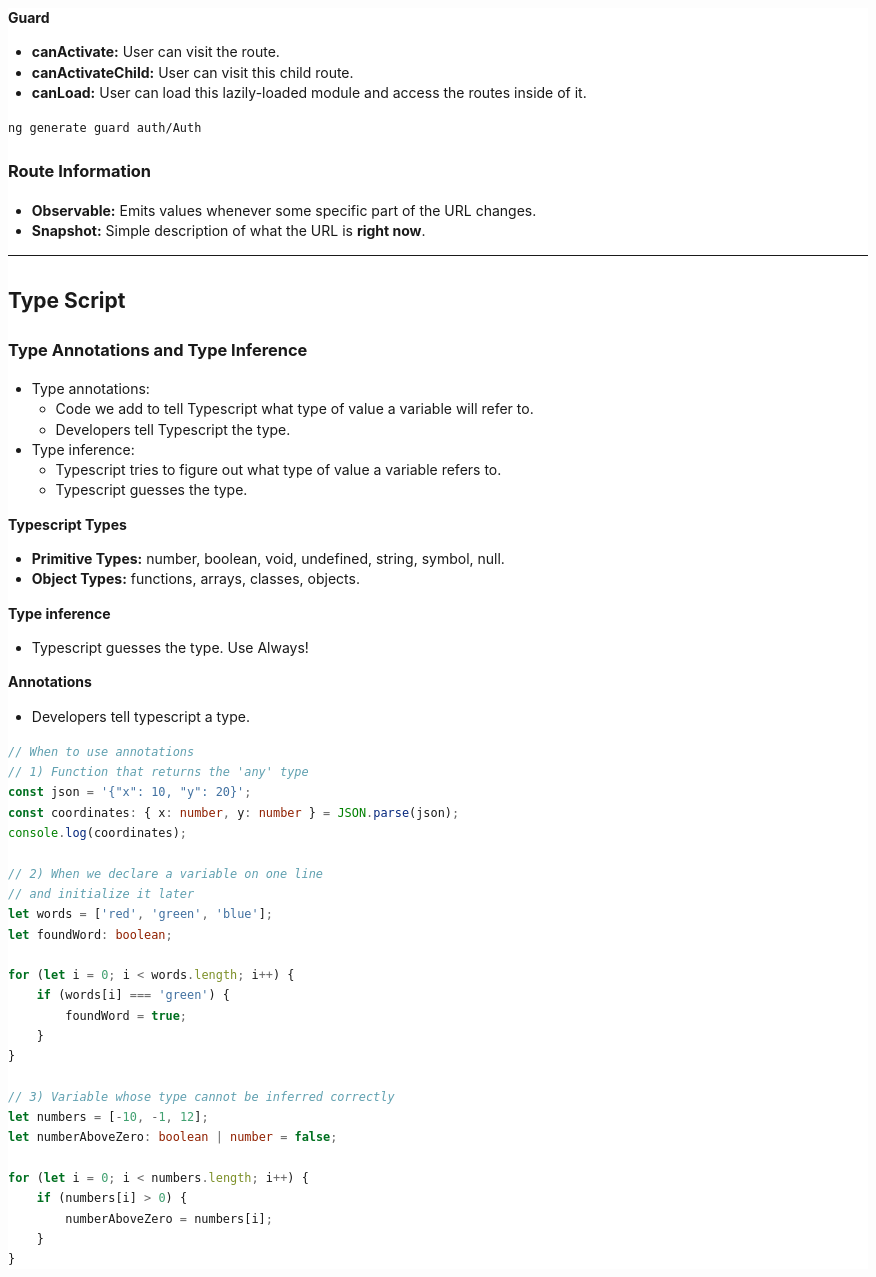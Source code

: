 **Guard**

- **canActivate:** User can visit the route.
- **canActivateChild:** User can visit this child route.
- **canLoad:** User can load this lazily-loaded module and access the routes inside of it.

```console
ng generate guard auth/Auth
```

### Route Information

- **Observable:** Emits values whenever some specific part of the URL changes.
- **Snapshot:** Simple description of what the URL is **right now**.

***

## Type Script

### Type Annotations and Type Inference

- Type annotations:
    - Code we add to tell Typescript what type of value a variable will refer to.
    - Developers tell Typescript the type.
- Type inference:
    - Typescript tries to figure out what type of value a variable refers to.
    - Typescript guesses the type.
    
**Typescript Types**

- **Primitive Types:**  number, boolean, void, undefined, string, symbol, null. 
- **Object Types:** functions, arrays, classes, objects.
    
**Type inference**

- Typescript guesses the type. Use Always!
    
**Annotations**

- Developers tell typescript a type.

```ts
// When to use annotations
// 1) Function that returns the 'any' type
const json = '{"x": 10, "y": 20}';
const coordinates: { x: number, y: number } = JSON.parse(json);
console.log(coordinates);

// 2) When we declare a variable on one line
// and initialize it later
let words = ['red', 'green', 'blue'];
let foundWord: boolean;

for (let i = 0; i < words.length; i++) {
    if (words[i] === 'green') {
        foundWord = true;
    }
}

// 3) Variable whose type cannot be inferred correctly
let numbers = [-10, -1, 12];
let numberAboveZero: boolean | number = false;

for (let i = 0; i < numbers.length; i++) {
    if (numbers[i] > 0) {
        numberAboveZero = numbers[i];
    }
}
```